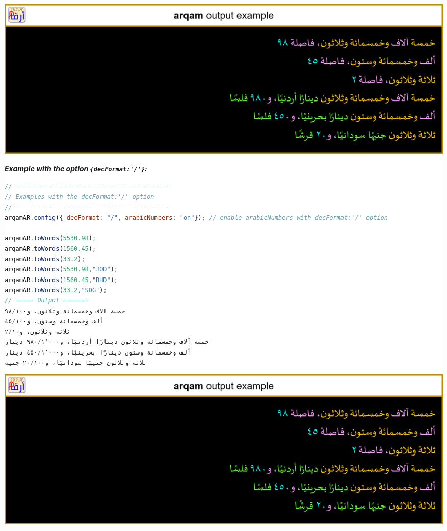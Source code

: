![Image](/images/arNum_06.png?raw=true)

***Example with the option `{decFormat:'/'}`:***
```javascript
//-------------------------------------------
// Examples with the decFormat:'/' option
//-------------------------------------------
arqamAR.config({ decFormat: "/", arabicNumbers: "on"}); // enable arabicNumbers with decFormat:'/' option

arqamAR.toWords(5530.98);
arqamAR.toWords(1560.45);
arqamAR.toWords(33.2);
arqamAR.toWords(5530.98,"JOD");
arqamAR.toWords(1560.45,"BHD");
arqamAR.toWords(33.2,"SDG");
// ===== Output =======
خمسة آلاف وخمسمائة وثلاثون، و٩٨/١٠٠
ألف وخمسمائة وستون، و٤٥/١٠٠
ثلاثة وثلاثون، و٢/١٠
خمسة آلاف وخمسمائة وثلاثون دينارًا أردنيًا، و٩٨٠/١٬٠٠٠ دينار
ألف وخمسمائة وستون دينارًا بحرينيًا، و٤٥٠/١٬٠٠٠ دينار
ثلاثة وثلاثون جنيهًا سودانيًا، و٢٠/١٠٠ جنيه
```
![Image](/images/arNum_06.png?raw=true)
